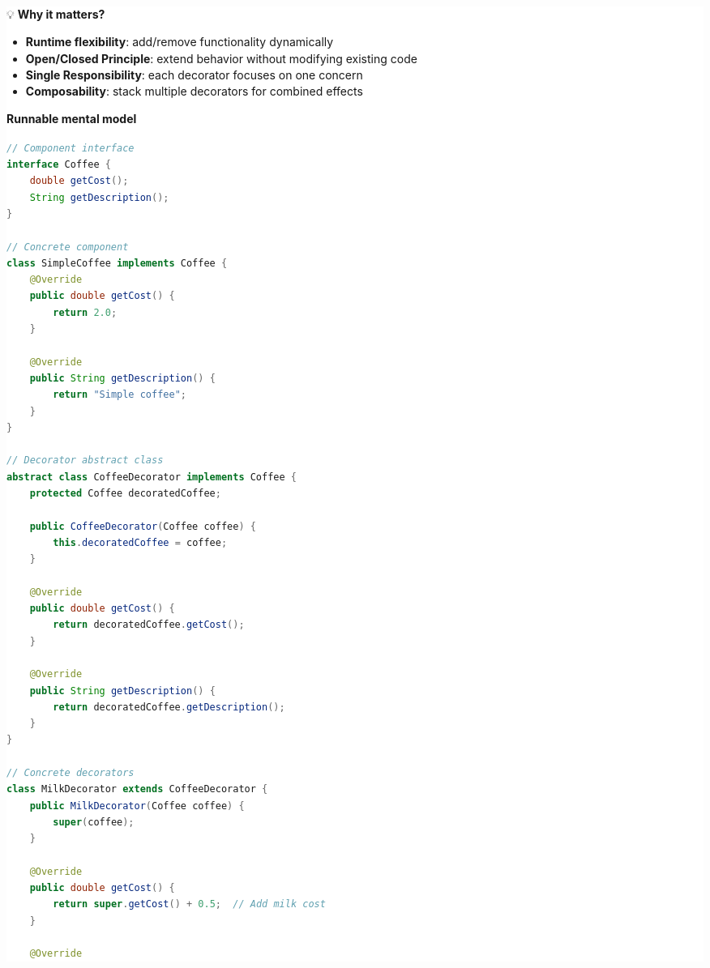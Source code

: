 </div>

<div class="concept-section why-important">

💡 **Why it matters?**
- **Runtime flexibility**: add/remove functionality dynamically
- **Open/Closed Principle**: extend behavior without modifying existing code
- **Single Responsibility**: each decorator focuses on one concern
- **Composability**: stack multiple decorators for combined effects

</div>

<div class="runnable-model">

**Runnable mental model**
```java
// Component interface
interface Coffee {
    double getCost();
    String getDescription();
}

// Concrete component
class SimpleCoffee implements Coffee {
    @Override
    public double getCost() {
        return 2.0;
    }
    
    @Override
    public String getDescription() {
        return "Simple coffee";
    }
}

// Decorator abstract class
abstract class CoffeeDecorator implements Coffee {
    protected Coffee decoratedCoffee;
    
    public CoffeeDecorator(Coffee coffee) {
        this.decoratedCoffee = coffee;
    }
    
    @Override
    public double getCost() {
        return decoratedCoffee.getCost();
    }
    
    @Override
    public String getDescription() {
        return decoratedCoffee.getDescription();
    }
}

// Concrete decorators
class MilkDecorator extends CoffeeDecorator {
    public MilkDecorator(Coffee coffee) {
        super(coffee);
    }
    
    @Override
    public double getCost() {
        return super.getCost() + 0.5;  // Add milk cost
    }
    
    @Override
```
